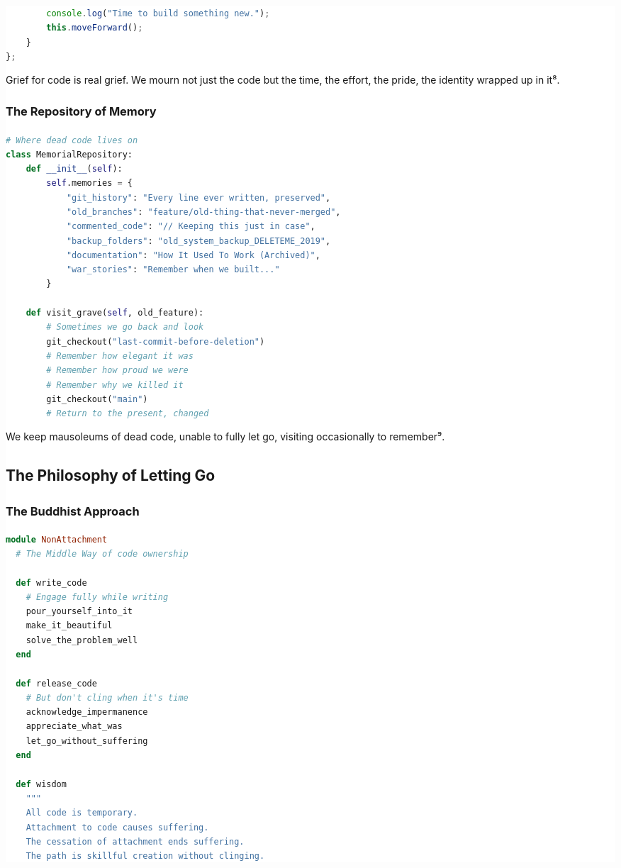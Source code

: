 ```javascript
        console.log("Time to build something new.");
        this.moveForward();
    }
};
```

Grief for code is real grief. We mourn not just the code but the time, the effort, the pride, the identity wrapped up in it⁸.

### The Repository of Memory

```python
# Where dead code lives on
class MemorialRepository:
    def __init__(self):
        self.memories = {
            "git_history": "Every line ever written, preserved",
            "old_branches": "feature/old-thing-that-never-merged",
            "commented_code": "// Keeping this just in case",
            "backup_folders": "old_system_backup_DELETEME_2019",
            "documentation": "How It Used To Work (Archived)",
            "war_stories": "Remember when we built..."
        }
    
    def visit_grave(self, old_feature):
        # Sometimes we go back and look
        git_checkout("last-commit-before-deletion")
        # Remember how elegant it was
        # Remember how proud we were
        # Remember why we killed it
        git_checkout("main")
        # Return to the present, changed
```

We keep mausoleums of dead code, unable to fully let go, visiting occasionally to remember⁹.

## The Philosophy of Letting Go

### The Buddhist Approach

```ruby
module NonAttachment
  # The Middle Way of code ownership
  
  def write_code
    # Engage fully while writing
    pour_yourself_into_it
    make_it_beautiful
    solve_the_problem_well
  end
  
  def release_code
    # But don't cling when it's time
    acknowledge_impermanence
    appreciate_what_was
    let_go_without_suffering
  end
  
  def wisdom
    """
    All code is temporary.
    Attachment to code causes suffering.
    The cessation of attachment ends suffering.
    The path is skillful creation without clinging.
```